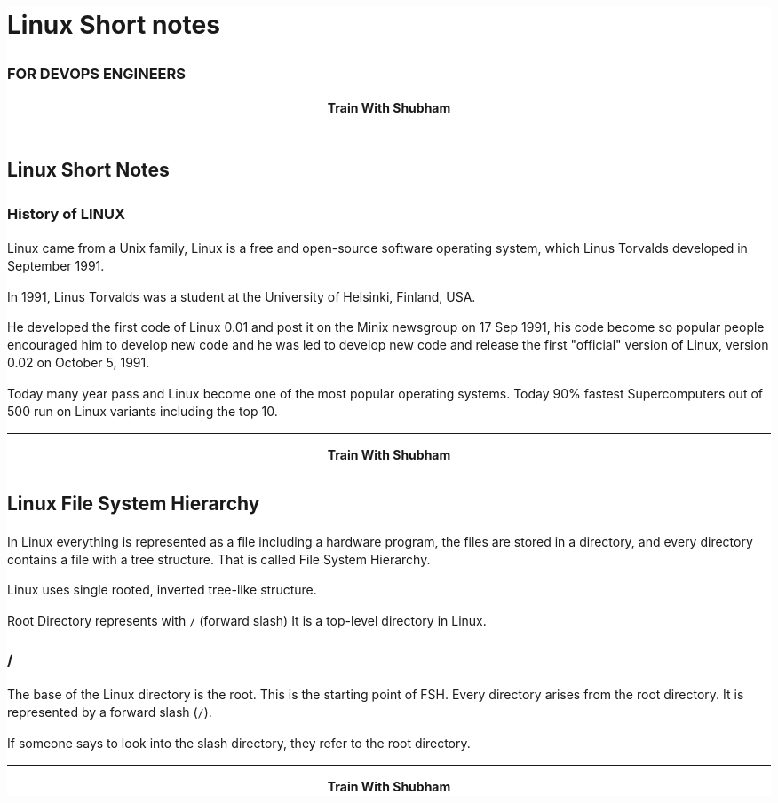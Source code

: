 # Linux Short notes
### FOR DEVOPS ENGINEERS

<div align="center">
  <strong>Train With Shubham</strong>
</div>

---

## Linux Short Notes

### History of LINUX

Linux came from a Unix family, Linux is a free and open-source software operating system, which Linus Torvalds developed in September 1991.

In 1991, Linus Torvalds was a student at the University of Helsinki, Finland, USA.

He developed the first code of Linux 0.01 and post it on the Minix newsgroup on 17 Sep 1991, his code become so popular people encouraged him to develop new code and he was led to develop new code and release the first "official" version of Linux, version 0.02 on October 5, 1991.

Today many year pass and Linux become one of the most popular operating systems. Today 90% fastest Supercomputers out of 500 run on Linux variants including the top 10.

---

<div align="center">
  <strong>Train With Shubham</strong>
</div>

## Linux File System Hierarchy

In Linux everything is represented as a file including a hardware program, the files are stored in a directory, and every directory contains a file with a tree structure. That is called File System Hierarchy.

Linux uses single rooted, inverted tree-like structure.

Root Directory represents with `/` (forward slash) It is a top-level directory in Linux.

### /
The base of the Linux directory is the root. This is the starting point of FSH. Every directory arises from the root directory. It is represented by a forward slash (`/`).

If someone says to look into the slash directory, they refer to the root directory.

---

<div align="center">
  <strong>Train With Shubham</strong>
</div>
